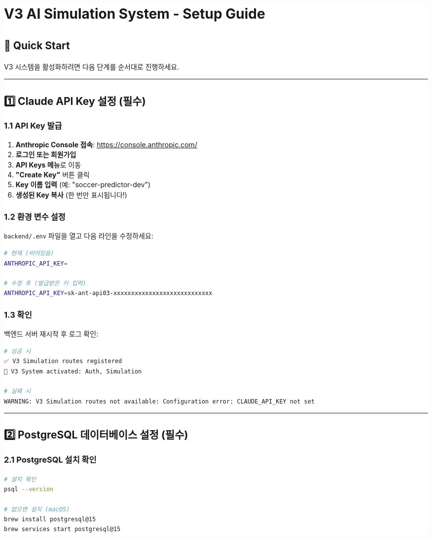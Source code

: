 # V3 AI Simulation System - Setup Guide

## 🚀 Quick Start

V3 시스템을 활성화하려면 다음 단계를 순서대로 진행하세요.

---

## 1️⃣ Claude API Key 설정 (필수)

### 1.1 API Key 발급

1. **Anthropic Console 접속**: https://console.anthropic.com/
2. **로그인 또는 회원가입**
3. **API Keys 메뉴**로 이동
4. **"Create Key"** 버튼 클릭
5. **Key 이름 입력** (예: "soccer-predictor-dev")
6. **생성된 Key 복사** (한 번만 표시됩니다!)

### 1.2 환경 변수 설정

`backend/.env` 파일을 열고 다음 라인을 수정하세요:

```bash
# 현재 (비어있음)
ANTHROPIC_API_KEY=

# 수정 후 (발급받은 키 입력)
ANTHROPIC_API_KEY=sk-ant-api03-xxxxxxxxxxxxxxxxxxxxxxxxxxxx
```

### 1.3 확인

백엔드 서버 재시작 후 로그 확인:

```bash
# 성공 시
✅ V3 Simulation routes registered
🚀 V3 System activated: Auth, Simulation

# 실패 시
WARNING: V3 Simulation routes not available: Configuration error: CLAUDE_API_KEY not set
```

---

## 2️⃣ PostgreSQL 데이터베이스 설정 (필수)

### 2.1 PostgreSQL 설치 확인

```bash
# 설치 확인
psql --version

# 없으면 설치 (macOS)
brew install postgresql@15
brew services start postgresql@15
```
